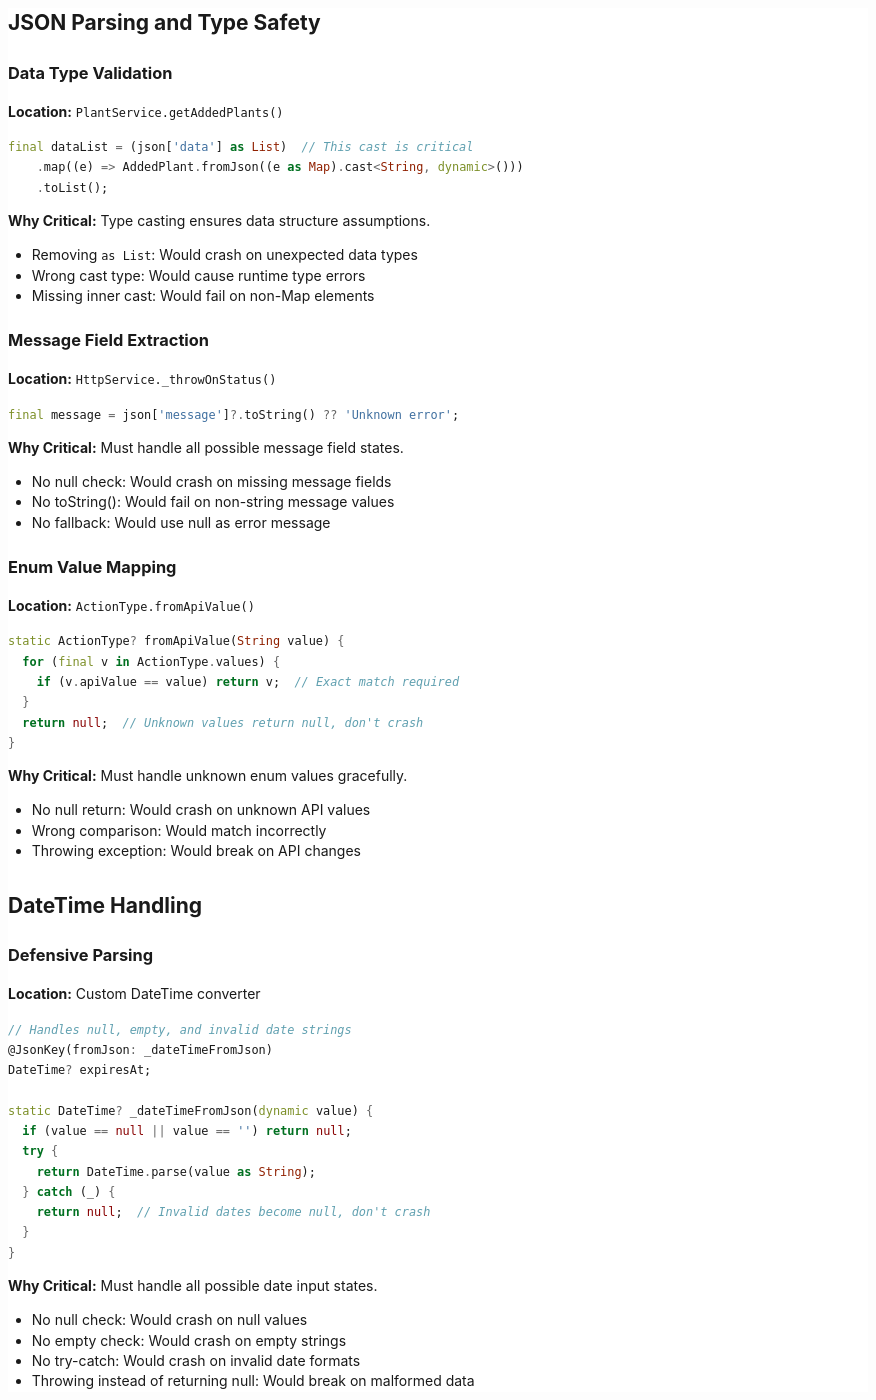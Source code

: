 ## JSON Parsing and Type Safety

### Data Type Validation
**Location:** `PlantService.getAddedPlants()`
```dart
final dataList = (json['data'] as List)  // This cast is critical
    .map((e) => AddedPlant.fromJson((e as Map).cast<String, dynamic>()))
    .toList();
```
**Why Critical:** Type casting ensures data structure assumptions.
- Removing `as List`: Would crash on unexpected data types
- Wrong cast type: Would cause runtime type errors
- Missing inner cast: Would fail on non-Map elements

### Message Field Extraction
**Location:** `HttpService._throwOnStatus()`
```dart
final message = json['message']?.toString() ?? 'Unknown error';
```
**Why Critical:** Must handle all possible message field states.
- No null check: Would crash on missing message fields
- No toString(): Would fail on non-string message values
- No fallback: Would use null as error message

### Enum Value Mapping
**Location:** `ActionType.fromApiValue()`
```dart
static ActionType? fromApiValue(String value) {
  for (final v in ActionType.values) {
    if (v.apiValue == value) return v;  // Exact match required
  }
  return null;  // Unknown values return null, don't crash
}
```
**Why Critical:** Must handle unknown enum values gracefully.
- No null return: Would crash on unknown API values
- Wrong comparison: Would match incorrectly
- Throwing exception: Would break on API changes

## DateTime Handling

### Defensive Parsing
**Location:** Custom DateTime converter
```dart
// Handles null, empty, and invalid date strings
@JsonKey(fromJson: _dateTimeFromJson)
DateTime? expiresAt;

static DateTime? _dateTimeFromJson(dynamic value) {
  if (value == null || value == '') return null;
  try {
    return DateTime.parse(value as String);
  } catch (_) {
    return null;  // Invalid dates become null, don't crash
  }
}
```
**Why Critical:** Must handle all possible date input states.
- No null check: Would crash on null values
- No empty check: Would crash on empty strings
- No try-catch: Would crash on invalid date formats
- Throwing instead of returning null: Would break on malformed data
